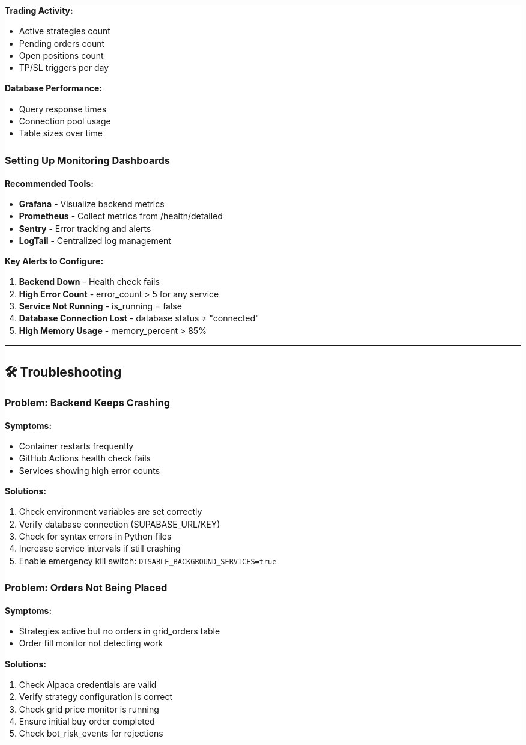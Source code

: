**Trading Activity:**
- Active strategies count
- Pending orders count
- Open positions count
- TP/SL triggers per day

**Database Performance:**
- Query response times
- Connection pool usage
- Table sizes over time

### Setting Up Monitoring Dashboards

**Recommended Tools:**
- **Grafana** - Visualize backend metrics
- **Prometheus** - Collect metrics from /health/detailed
- **Sentry** - Error tracking and alerts
- **LogTail** - Centralized log management

**Key Alerts to Configure:**
1. **Backend Down** - Health check fails
2. **High Error Count** - error_count > 5 for any service
3. **Service Not Running** - is_running = false
4. **Database Connection Lost** - database status ≠ "connected"
5. **High Memory Usage** - memory_percent > 85%

---

## 🛠️ Troubleshooting

### Problem: Backend Keeps Crashing

**Symptoms:**
- Container restarts frequently
- GitHub Actions health check fails
- Services showing high error counts

**Solutions:**
1. Check environment variables are set correctly
2. Verify database connection (SUPABASE_URL/KEY)
3. Check for syntax errors in Python files
4. Increase service intervals if still crashing
5. Enable emergency kill switch: `DISABLE_BACKGROUND_SERVICES=true`

### Problem: Orders Not Being Placed

**Symptoms:**
- Strategies active but no orders in grid_orders table
- Order fill monitor not detecting work

**Solutions:**
1. Check Alpaca credentials are valid
2. Verify strategy configuration is correct
3. Check grid price monitor is running
4. Ensure initial buy order completed
5. Check bot_risk_events for rejections
